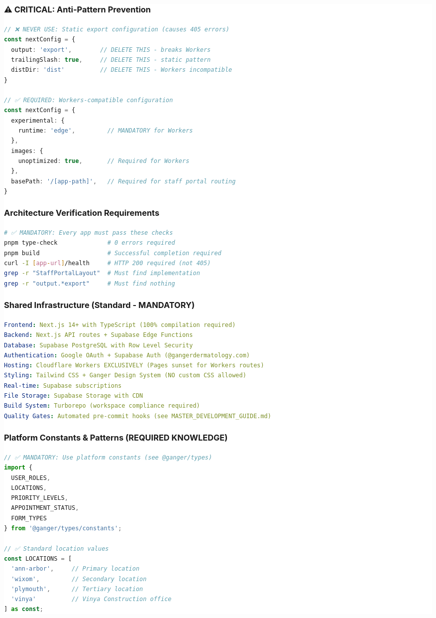 ### **⚠️ CRITICAL: Anti-Pattern Prevention**
```typescript
// ❌ NEVER USE: Static export configuration (causes 405 errors)
const nextConfig = {
  output: 'export',        // DELETE THIS - breaks Workers
  trailingSlash: true,     // DELETE THIS - static pattern
  distDir: 'dist'          // DELETE THIS - Workers incompatible
}

// ✅ REQUIRED: Workers-compatible configuration
const nextConfig = {
  experimental: {
    runtime: 'edge',         // MANDATORY for Workers
  },
  images: {
    unoptimized: true,       // Required for Workers
  },
  basePath: '/[app-path]',   // Required for staff portal routing
}
```

### **Architecture Verification Requirements**
```bash
# ✅ MANDATORY: Every app must pass these checks
pnpm type-check              # 0 errors required
pnpm build                   # Successful completion required
curl -I [app-url]/health     # HTTP 200 required (not 405)
grep -r "StaffPortalLayout"  # Must find implementation
grep -r "output.*export"     # Must find nothing
```

### **Shared Infrastructure (Standard - MANDATORY)**
```yaml
Frontend: Next.js 14+ with TypeScript (100% compilation required)
Backend: Next.js API routes + Supabase Edge Functions
Database: Supabase PostgreSQL with Row Level Security
Authentication: Google OAuth + Supabase Auth (@gangerdermatology.com)
Hosting: Cloudflare Workers EXCLUSIVELY (Pages sunset for Workers routes)
Styling: Tailwind CSS + Ganger Design System (NO custom CSS allowed)
Real-time: Supabase subscriptions
File Storage: Supabase Storage with CDN
Build System: Turborepo (workspace compliance required)
Quality Gates: Automated pre-commit hooks (see MASTER_DEVELOPMENT_GUIDE.md)
```

### **Platform Constants & Patterns (REQUIRED KNOWLEDGE)**
```typescript
// ✅ MANDATORY: Use platform constants (see @ganger/types)
import { 
  USER_ROLES, 
  LOCATIONS, 
  PRIORITY_LEVELS,
  APPOINTMENT_STATUS,
  FORM_TYPES 
} from '@ganger/types/constants';

// ✅ Standard location values
const LOCATIONS = [
  'ann-arbor',     // Primary location
  'wixom',         // Secondary location  
  'plymouth',      // Tertiary location
  'vinya'          // Vinya Construction office
] as const;
```

  [customPermission]: UserRole[];